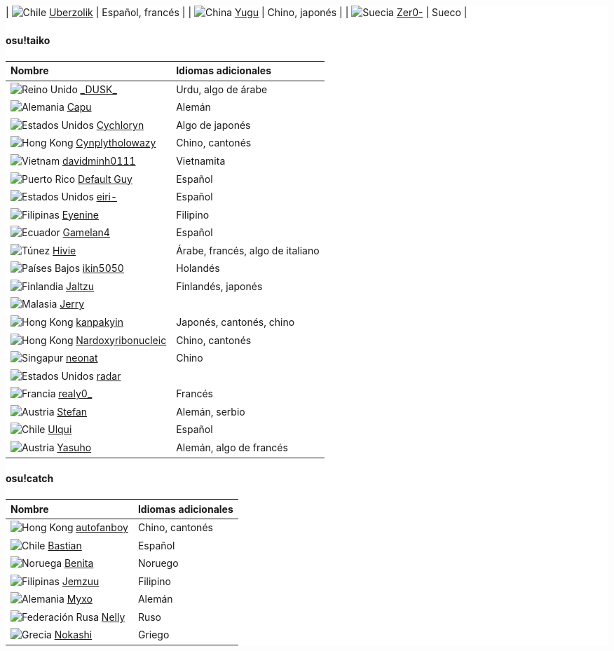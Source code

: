| ![][flag_CL] [Uberzolik](https://osu.ppy.sh/users/1314547) | Español, francés |
| ![][flag_CN] [Yugu](https://osu.ppy.sh/users/3161834) | Chino, japonés |
| ![][flag_SE] [Zer0-](https://osu.ppy.sh/users/4260033) | Sueco |

#### osu!taiko

| Nombre | Idiomas adicionales |
| :-- | :-- |
| ![][flag_GB] [\_DUSK\_](https://osu.ppy.sh/users/6092181) | Urdu, algo de árabe |
| ![][flag_DE] [Capu](https://osu.ppy.sh/users/2474015) | Alemán |
| ![][flag_US] [Cychloryn](https://osu.ppy.sh/users/6921736) | Algo de japonés |
| ![][flag_HK] [Cynplytholowazy](https://osu.ppy.sh/users/3901754) | Chino, cantonés |
| ![][flag_VN] [davidminh0111](https://osu.ppy.sh/users/9623142) | Vietnamita |
| ![][flag_PR] [Default Guy](https://osu.ppy.sh/users/7058457) | Español |
| ![][flag_US] [eiri-](https://osu.ppy.sh/users/3388410) | Español |
| ![][flag_PH] [Eyenine](https://osu.ppy.sh/users/1259391) | Filipino |
| ![][flag_EC] [Gamelan4](https://osu.ppy.sh/users/9856910) | Español |
| ![][flag_TN] [Hivie](https://osu.ppy.sh/users/14102976) | Árabe, francés, algo de italiano |
| ![][flag_NL] [ikin5050](https://osu.ppy.sh/users/4007649) | Holandés |
| ![][flag_FI] [Jaltzu](https://osu.ppy.sh/users/2597417) | Finlandés, japonés |
| ![][flag_MY] [Jerry](https://osu.ppy.sh/users/605973) |  |
| ![][flag_HK] [kanpakyin](https://osu.ppy.sh/users/394326) | Japonés, cantonés, chino |
| ![][flag_HK] [Nardoxyribonucleic](https://osu.ppy.sh/users/876419) | Chino, cantonés |
| ![][flag_SG] [neonat](https://osu.ppy.sh/users/1561995) | Chino |
| ![][flag_US] [radar](https://osu.ppy.sh/users/7131099) |  |
| ![][flag_FR] [realy0\_](https://osu.ppy.sh/users/8863359) | Francés |
| ![][flag_AT] [Stefan](https://osu.ppy.sh/users/626907) | Alemán, serbio |
| ![][flag_CL] [Ulqui](https://osu.ppy.sh/users/1263669) | Español |
| ![][flag_AT] [Yasuho](https://osu.ppy.sh/users/8458835) | Alemán, algo de francés |

#### osu!catch

| Nombre | Idiomas adicionales |
| :-- | :-- |
| ![][flag_HK] [autofanboy](https://osu.ppy.sh/users/636114) | Chino, cantonés |
| ![][flag_CL] [Bastian](https://osu.ppy.sh/users/6345176) | Español |
| ![][flag_NO] [Benita](https://osu.ppy.sh/users/4023183) | Noruego |
| ![][flag_PH] [Jemzuu](https://osu.ppy.sh/users/7890134) | Filipino |
| ![][flag_DE] [Myxo](https://osu.ppy.sh/users/2202645) | Alemán |
| ![][flag_RU] [Nelly](https://osu.ppy.sh/users/4741164) | Ruso |
| ![][flag_GR] [Nokashi](https://osu.ppy.sh/users/5431196) | Griego |


[flag_AT]: /wiki/shared/flag/AT.gif "Austria"
[flag_AU]: /wiki/shared/flag/AU.gif "Australia"
[flag_BE]: /wiki/shared/flag/BE.gif "Bélgica"
[flag_BR]: /wiki/shared/flag/BR.gif "Brasil"
[flag_BY]: /wiki/shared/flag/BY.gif "Bielorrusia"
[flag_CA]: /wiki/shared/flag/CA.gif "Canadá"
[flag_CL]: /wiki/shared/flag/CL.gif "Chile"
[flag_CN]: /wiki/shared/flag/CN.gif "China"
[flag_DE]: /wiki/shared/flag/DE.gif "Alemania"
[flag_DK]: /wiki/shared/flag/DK.gif "Dinamarca"
[flag_EC]: /wiki/shared/flag/EC.gif "Ecuador"
[flag_EG]: /wiki/shared/flag/EG.gif "Egipto"
[flag_ES]: /wiki/shared/flag/ES.gif "España"
[flag_FI]: /wiki/shared/flag/FI.gif "Finlandia"
[flag_FR]: /wiki/shared/flag/FR.gif "Francia"
[flag_GB]: /wiki/shared/flag/GB.gif "Reino Unido"
[flag_GR]: /wiki/shared/flag/GR.gif "Grecia"
[flag_HK]: /wiki/shared/flag/HK.gif "Hong Kong"
[flag_ID]: /wiki/shared/flag/ID.gif "Indonesia"
[flag_IT]: /wiki/shared/flag/IT.gif "Italia"
[flag_JP]: /wiki/shared/flag/JP.gif "Japón"
[flag_KR]: /wiki/shared/flag/KR.gif "Sur Corea"
[flag_MY]: /wiki/shared/flag/MY.gif "Malasia"
[flag_NL]: /wiki/shared/flag/NL.gif "Países Bajos"
[flag_NO]: /wiki/shared/flag/NO.gif "Noruega"
[flag_NZ]: /wiki/shared/flag/NZ.gif "Nueva Zelanda"
[flag_PH]: /wiki/shared/flag/PH.gif "Filipinas"
[flag_PR]: /wiki/shared/flag/PR.gif "Puerto Rico"
[flag_RS]: /wiki/shared/flag/RS.gif "Serbia"
[flag_RU]: /wiki/shared/flag/RU.gif "Federación Rusa"
[flag_SE]: /wiki/shared/flag/SE.gif "Suecia"
[flag_SG]: /wiki/shared/flag/SG.gif "Singapur"
[flag_TH]: /wiki/shared/flag/TH.gif "Tailandia"
[flag_TN]: /wiki/shared/flag/TN.gif "Túnez"
[flag_TW]: /wiki/shared/flag/TW.gif "Taiwán"
[flag_US]: /wiki/shared/flag/US.gif "Estados Unidos"
[flag_VN]: /wiki/shared/flag/VN.gif "Vietnam"